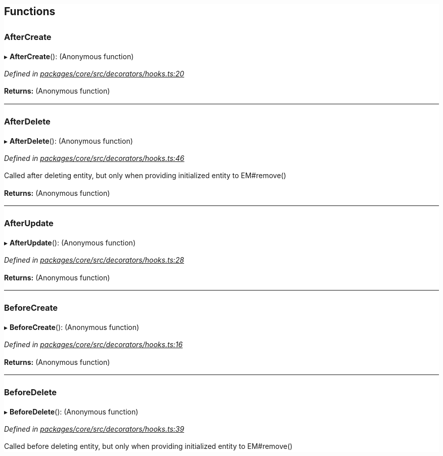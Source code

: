 ## Functions

### AfterCreate

▸ **AfterCreate**(): (Anonymous function)

*Defined in [packages/core/src/decorators/hooks.ts:20](https://github.com/mikro-orm/mikro-orm/blob/d945b8a11/packages/core/src/decorators/hooks.ts#L20)*

**Returns:** (Anonymous function)

___

### AfterDelete

▸ **AfterDelete**(): (Anonymous function)

*Defined in [packages/core/src/decorators/hooks.ts:46](https://github.com/mikro-orm/mikro-orm/blob/d945b8a11/packages/core/src/decorators/hooks.ts#L46)*

Called after deleting entity, but only when providing initialized entity to EM#remove()

**Returns:** (Anonymous function)

___

### AfterUpdate

▸ **AfterUpdate**(): (Anonymous function)

*Defined in [packages/core/src/decorators/hooks.ts:28](https://github.com/mikro-orm/mikro-orm/blob/d945b8a11/packages/core/src/decorators/hooks.ts#L28)*

**Returns:** (Anonymous function)

___

### BeforeCreate

▸ **BeforeCreate**(): (Anonymous function)

*Defined in [packages/core/src/decorators/hooks.ts:16](https://github.com/mikro-orm/mikro-orm/blob/d945b8a11/packages/core/src/decorators/hooks.ts#L16)*

**Returns:** (Anonymous function)

___

### BeforeDelete

▸ **BeforeDelete**(): (Anonymous function)

*Defined in [packages/core/src/decorators/hooks.ts:39](https://github.com/mikro-orm/mikro-orm/blob/d945b8a11/packages/core/src/decorators/hooks.ts#L39)*

Called before deleting entity, but only when providing initialized entity to EM#remove()
